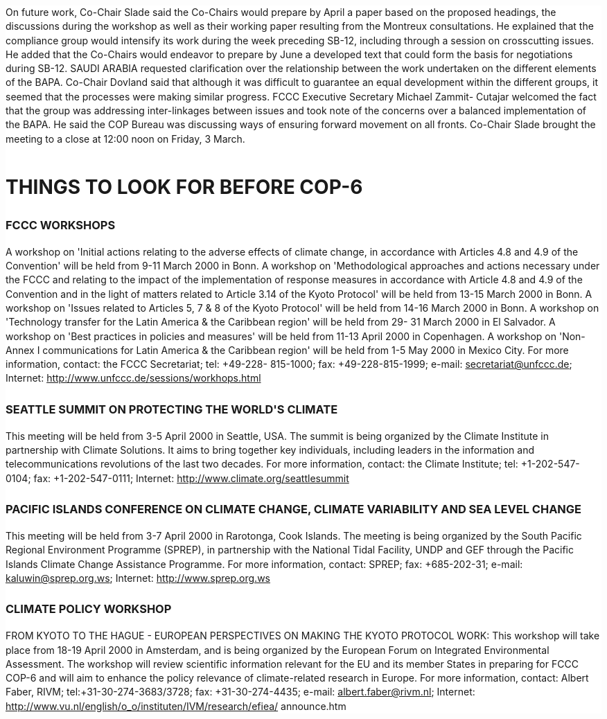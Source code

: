 On future work, Co-Chair Slade said the Co-Chairs would  prepare by April a paper based on the proposed headings,  the discussions during the workshop as well as their  working paper resulting from the Montreux consultations. He  explained that the compliance group would intensify its  work during the week preceding SB-12, including through a  session on crosscutting issues. He added that the Co-Chairs  would endeavor to prepare by June a developed text that  could form the basis for negotiations during SB-12. SAUDI  ARABIA requested clarification over the relationship  between the work undertaken on the different elements of  the BAPA. Co-Chair Dovland said that although it was  difficult to guarantee an equal development within the  different groups, it seemed that the processes were making  similar progress. FCCC Executive Secretary Michael Zammit- Cutajar welcomed the fact that the group was addressing  inter-linkages between issues and took note of the concerns  over a balanced implementation of the BAPA. He said the COP  Bureau was discussing ways of ensuring forward movement on  all fronts. Co-Chair Slade brought the meeting to a close  at 12:00 noon on Friday, 3 March.

# THINGS TO LOOK FOR BEFORE COP-6

### FCCC WORKSHOPS

A workshop on 'Initial actions relating to  the adverse effects of climate change, in accordance with  Articles 4.8 and 4.9 of the Convention' will be held from  9-11 March 2000 in Bonn. A workshop on 'Methodological  approaches and actions necessary under the FCCC and  relating to the impact of the implementation of response  measures in accordance with Article 4.8 and 4.9 of the  Convention and in the light of matters related to Article  3.14 of the Kyoto Protocol' will be held from 13-15 March  2000 in Bonn. A workshop on 'Issues related to Articles 5,  7 & 8 of the Kyoto Protocol' will be held from 14-16 March  2000 in Bonn. A workshop on 'Technology transfer for the  Latin America & the Caribbean region' will be held from 29- 31 March 2000 in El Salvador. A workshop on 'Best practices  in policies and measures' will be held from 11-13 April  2000 in Copenhagen. A workshop on 'Non-Annex I  communications for Latin America & the Caribbean region'  will be held from 1-5 May 2000 in Mexico City. For more  information, contact: the FCCC Secretariat; tel: +49-228- 815-1000; fax: +49-228-815-1999; e-mail:  secretariat@unfccc.de; Internet:  http://www.unfccc.de/sessions/workhops.html

### SEATTLE SUMMIT ON PROTECTING THE WORLD'S CLIMATE

This  meeting will be held from 3-5 April 2000 in Seattle, USA.  The summit is being organized by the Climate Institute in  partnership with Climate Solutions. It aims to bring  together key individuals, including leaders in the  information and telecommunications revolutions of the last  two decades. For more information, contact: the Climate  Institute; tel: +1-202-547-0104; fax: +1-202-547-0111;  Internet: http://www.climate.org/seattlesummit

### PACIFIC ISLANDS CONFERENCE ON CLIMATE CHANGE, CLIMATE  VARIABILITY AND SEA LEVEL CHANGE

This meeting will be held  from 3-7 April 2000 in Rarotonga, Cook Islands. The meeting  is being organized by the South Pacific Regional  Environment Programme (SPREP), in partnership with the  National Tidal Facility, UNDP and GEF through the Pacific  Islands Climate Change Assistance Programme. For more  information, contact: SPREP; fax: +685-202-31; e-mail:  kaluwin@sprep.org.ws; Internet: http://www.sprep.org.ws

### CLIMATE POLICY WORKSHOP

FROM KYOTO TO THE HAGUE - EUROPEAN  PERSPECTIVES ON MAKING THE KYOTO PROTOCOL WORK: This  workshop will take place from 18-19 April 2000 in  Amsterdam, and is being organized by the European Forum on  Integrated Environmental Assessment. The workshop will  review scientific information relevant for the EU and its  member States in preparing for FCCC COP-6 and will aim to  enhance the policy relevance of climate-related research in  Europe. For more information, contact: Albert Faber, RIVM;  tel:+31-30-274-3683/3728; fax: +31-30-274-4435; e-mail:  albert.faber@rivm.nl; Internet:  http://www.vu.nl/english/o_o/instituten/IVM/research/efiea/ announce.htm
